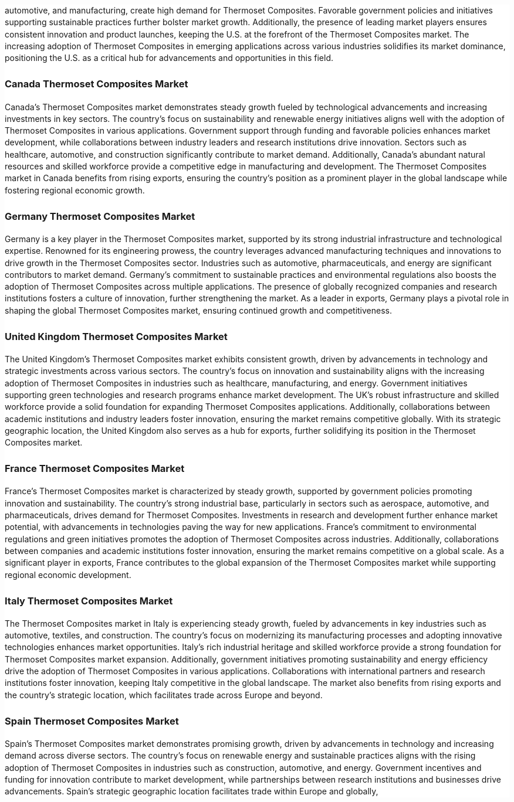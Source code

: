 automotive, and manufacturing, create high demand for Thermoset Composites. Favorable government policies and initiatives supporting sustainable practices further bolster market growth. Additionally, the presence of leading market players ensures consistent innovation and product launches, keeping the U.S. at the forefront of the Thermoset Composites market. The increasing adoption of Thermoset Composites in emerging applications across various industries solidifies its market dominance, positioning the U.S. as a critical hub for advancements and opportunities in this field.</p><h3>Canada Thermoset Composites Market</h3><p>Canada&rsquo;s Thermoset Composites market demonstrates steady growth fueled by technological advancements and increasing investments in key sectors. The country&rsquo;s focus on sustainability and renewable energy initiatives aligns well with the adoption of Thermoset Composites in various applications. Government support through funding and favorable policies enhances market development, while collaborations between industry leaders and research institutions drive innovation. Sectors such as healthcare, automotive, and construction significantly contribute to market demand. Additionally, Canada&rsquo;s abundant natural resources and skilled workforce provide a competitive edge in manufacturing and development. The Thermoset Composites market in Canada benefits from rising exports, ensuring the country&rsquo;s position as a prominent player in the global landscape while fostering regional economic growth.</p><h3>Germany Thermoset Composites Market</h3><p>Germany is a key player in the Thermoset Composites market, supported by its strong industrial infrastructure and technological expertise. Renowned for its engineering prowess, the country leverages advanced manufacturing techniques and innovations to drive growth in the Thermoset Composites sector. Industries such as automotive, pharmaceuticals, and energy are significant contributors to market demand. Germany&rsquo;s commitment to sustainable practices and environmental regulations also boosts the adoption of Thermoset Composites across multiple applications. The presence of globally recognized companies and research institutions fosters a culture of innovation, further strengthening the market. As a leader in exports, Germany plays a pivotal role in shaping the global Thermoset Composites market, ensuring continued growth and competitiveness.</p><h3>United Kingdom Thermoset Composites Market</h3><p>The United Kingdom&rsquo;s Thermoset Composites market exhibits consistent growth, driven by advancements in technology and strategic investments across various sectors. The country&rsquo;s focus on innovation and sustainability aligns with the increasing adoption of Thermoset Composites in industries such as healthcare, manufacturing, and energy. Government initiatives supporting green technologies and research programs enhance market development. The UK&rsquo;s robust infrastructure and skilled workforce provide a solid foundation for expanding Thermoset Composites applications. Additionally, collaborations between academic institutions and industry leaders foster innovation, ensuring the market remains competitive globally. With its strategic geographic location, the United Kingdom also serves as a hub for exports, further solidifying its position in the Thermoset Composites market.</p><h3>France Thermoset Composites Market</h3><p>France&rsquo;s Thermoset Composites market is characterized by steady growth, supported by government policies promoting innovation and sustainability. The country&rsquo;s strong industrial base, particularly in sectors such as aerospace, automotive, and pharmaceuticals, drives demand for Thermoset Composites. Investments in research and development further enhance market potential, with advancements in technologies paving the way for new applications. France&rsquo;s commitment to environmental regulations and green initiatives promotes the adoption of Thermoset Composites across industries. Additionally, collaborations between companies and academic institutions foster innovation, ensuring the market remains competitive on a global scale. As a significant player in exports, France contributes to the global expansion of the Thermoset Composites market while supporting regional economic development.</p><h3>Italy Thermoset Composites Market</h3><p>The Thermoset Composites market in Italy is experiencing steady growth, fueled by advancements in key industries such as automotive, textiles, and construction. The country&rsquo;s focus on modernizing its manufacturing processes and adopting innovative technologies enhances market opportunities. Italy&rsquo;s rich industrial heritage and skilled workforce provide a strong foundation for Thermoset Composites market expansion. Additionally, government initiatives promoting sustainability and energy efficiency drive the adoption of Thermoset Composites in various applications. Collaborations with international partners and research institutions foster innovation, keeping Italy competitive in the global landscape. The market also benefits from rising exports and the country&rsquo;s strategic location, which facilitates trade across Europe and beyond.</p><h3>Spain Thermoset Composites Market</h3><p>Spain&rsquo;s Thermoset Composites market demonstrates promising growth, driven by advancements in technology and increasing demand across diverse sectors. The country&rsquo;s focus on renewable energy and sustainable practices aligns with the rising adoption of Thermoset Composites in industries such as construction, automotive, and energy. Government incentives and funding for innovation contribute to market development, while partnerships between research institutions and businesses drive advancements. Spain&rsquo;s strategic geographic location facilitates trade within Europe and globally,